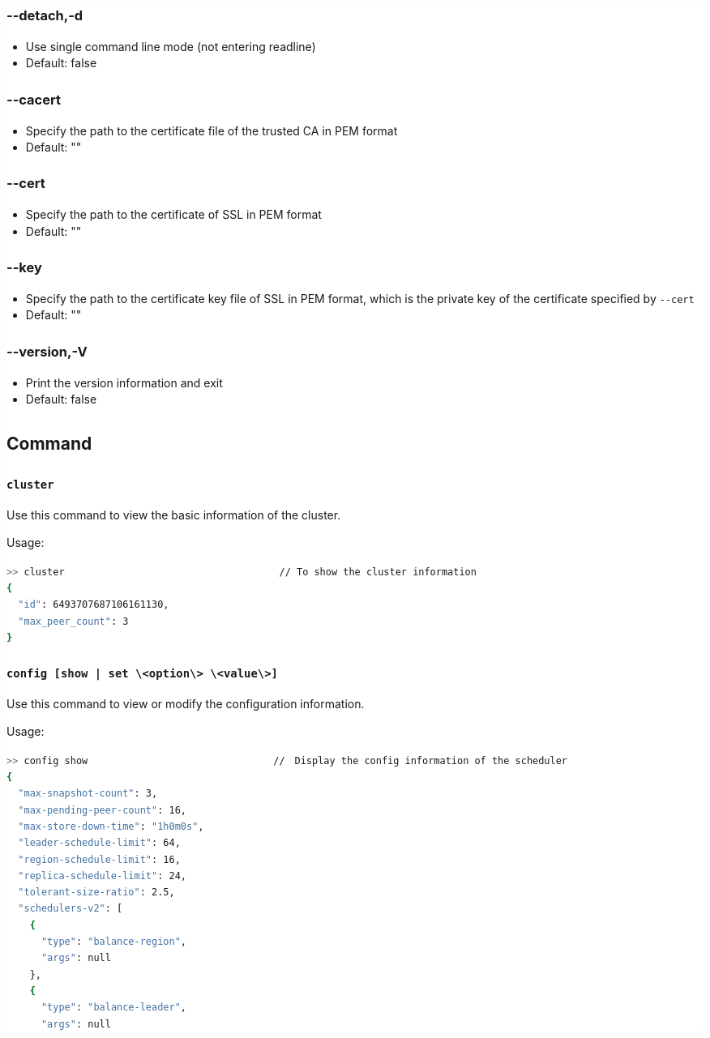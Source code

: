 ### \-\-detach,-d

+ Use single command line mode (not entering readline)
+ Default: false

### --cacert

+ Specify the path to the certificate file of the trusted CA in PEM format
+ Default: ""

### --cert

+ Specify the path to the certificate of SSL in PEM format
+ Default: ""

### --key

+ Specify the path to the certificate key file of SSL in PEM format, which is the private key of the certificate specified by `--cert`
+ Default: ""

### --version,-V

+ Print the version information and exit
+ Default: false

## Command

### `cluster`

Use this command to view the basic information of the cluster.

Usage:

```bash
>> cluster                                     // To show the cluster information
{
  "id": 6493707687106161130,
  "max_peer_count": 3
}
```

### `config [show | set \<option\> \<value\>]`

Use this command to view or modify the configuration information.

Usage:

```bash
>> config show                                //　Display the config information of the scheduler
{
  "max-snapshot-count": 3,
  "max-pending-peer-count": 16,
  "max-store-down-time": "1h0m0s",
  "leader-schedule-limit": 64,
  "region-schedule-limit": 16,
  "replica-schedule-limit": 24,
  "tolerant-size-ratio": 2.5,
  "schedulers-v2": [
    {
      "type": "balance-region",
      "args": null
    },
    {
      "type": "balance-leader",
      "args": null
```